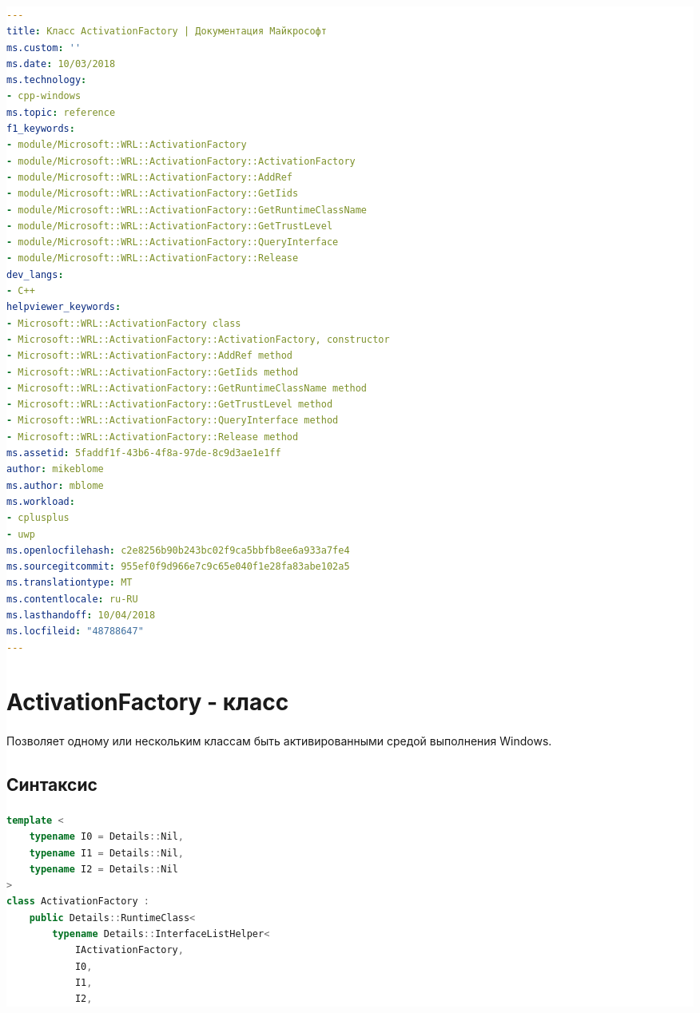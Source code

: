 ```yaml
---
title: Класс ActivationFactory | Документация Майкрософт
ms.custom: ''
ms.date: 10/03/2018
ms.technology:
- cpp-windows
ms.topic: reference
f1_keywords:
- module/Microsoft::WRL::ActivationFactory
- module/Microsoft::WRL::ActivationFactory::ActivationFactory
- module/Microsoft::WRL::ActivationFactory::AddRef
- module/Microsoft::WRL::ActivationFactory::GetIids
- module/Microsoft::WRL::ActivationFactory::GetRuntimeClassName
- module/Microsoft::WRL::ActivationFactory::GetTrustLevel
- module/Microsoft::WRL::ActivationFactory::QueryInterface
- module/Microsoft::WRL::ActivationFactory::Release
dev_langs:
- C++
helpviewer_keywords:
- Microsoft::WRL::ActivationFactory class
- Microsoft::WRL::ActivationFactory::ActivationFactory, constructor
- Microsoft::WRL::ActivationFactory::AddRef method
- Microsoft::WRL::ActivationFactory::GetIids method
- Microsoft::WRL::ActivationFactory::GetRuntimeClassName method
- Microsoft::WRL::ActivationFactory::GetTrustLevel method
- Microsoft::WRL::ActivationFactory::QueryInterface method
- Microsoft::WRL::ActivationFactory::Release method
ms.assetid: 5faddf1f-43b6-4f8a-97de-8c9d3ae1e1ff
author: mikeblome
ms.author: mblome
ms.workload:
- cplusplus
- uwp
ms.openlocfilehash: c2e8256b90b243bc02f9ca5bbfb8ee6a933a7fe4
ms.sourcegitcommit: 955ef0f9d966e7c9c65e040f1e28fa83abe102a5
ms.translationtype: MT
ms.contentlocale: ru-RU
ms.lasthandoff: 10/04/2018
ms.locfileid: "48788647"
---
```

# <a name="activationfactory-class"></a>ActivationFactory - класс

Позволяет одному или нескольким классам быть активированными средой выполнения Windows.

## <a name="syntax"></a>Синтаксис

```cpp
template <
    typename I0 = Details::Nil,
    typename I1 = Details::Nil,
    typename I2 = Details::Nil
>
class ActivationFactory :
    public Details::RuntimeClass<
        typename Details::InterfaceListHelper<
            IActivationFactory,
            I0,
            I1,
            I2,
```